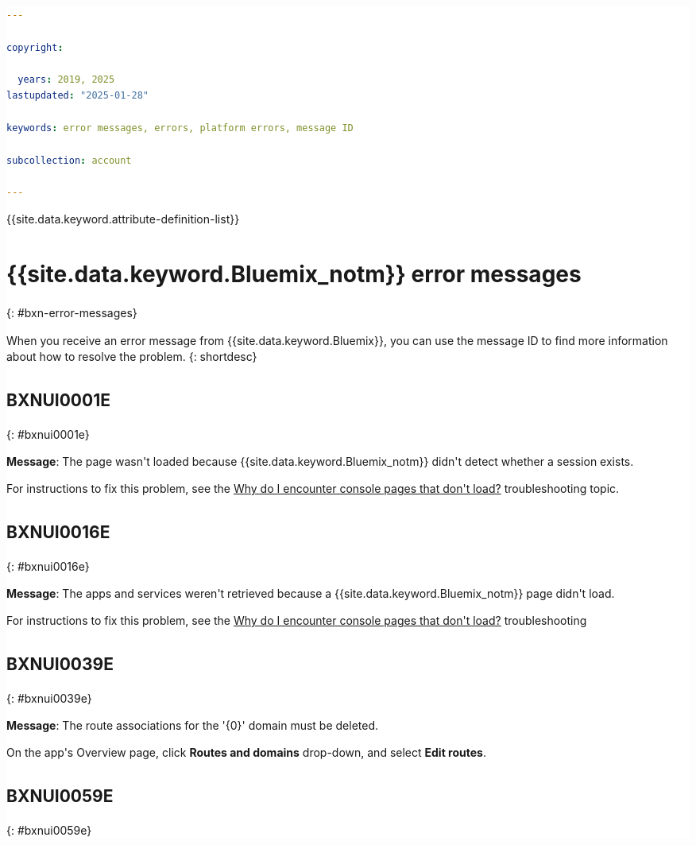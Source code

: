 ```yaml
---

copyright:

  years: 2019, 2025
lastupdated: "2025-01-28"

keywords: error messages, errors, platform errors, message ID

subcollection: account

---
```


{{site.data.keyword.attribute-definition-list}}

# {{site.data.keyword.Bluemix_notm}} error messages
{: #bxn-error-messages}

When you receive an error message from {{site.data.keyword.Bluemix}}, you can use the message ID to find more information about how to resolve the problem.
{: shortdesc}

## BXNUI0001E
{: #bxnui0001e}

**Message**: The page wasn't loaded because {{site.data.keyword.Bluemix_notm}} didn't detect whether a session exists.

For instructions to fix this problem, see the [Why do I encounter console pages that don't load?](/docs/account?topic=account-ts_err) troubleshooting topic.

## BXNUI0016E
{: #bxnui0016e}

**Message**: The apps and services weren't retrieved because a {{site.data.keyword.Bluemix_notm}} page didn't load.

For instructions to fix this problem, see the [Why do I encounter console pages that don't load?](/docs/account?topic=account-ts_err) troubleshooting

## BXNUI0039E
{: #bxnui0039e}

**Message**: The route associations for the '{0}' domain must be deleted.

On the app's Overview page, click **Routes and domains** drop-down, and select **Edit routes**.

## BXNUI0059E
{: #bxnui0059e}
